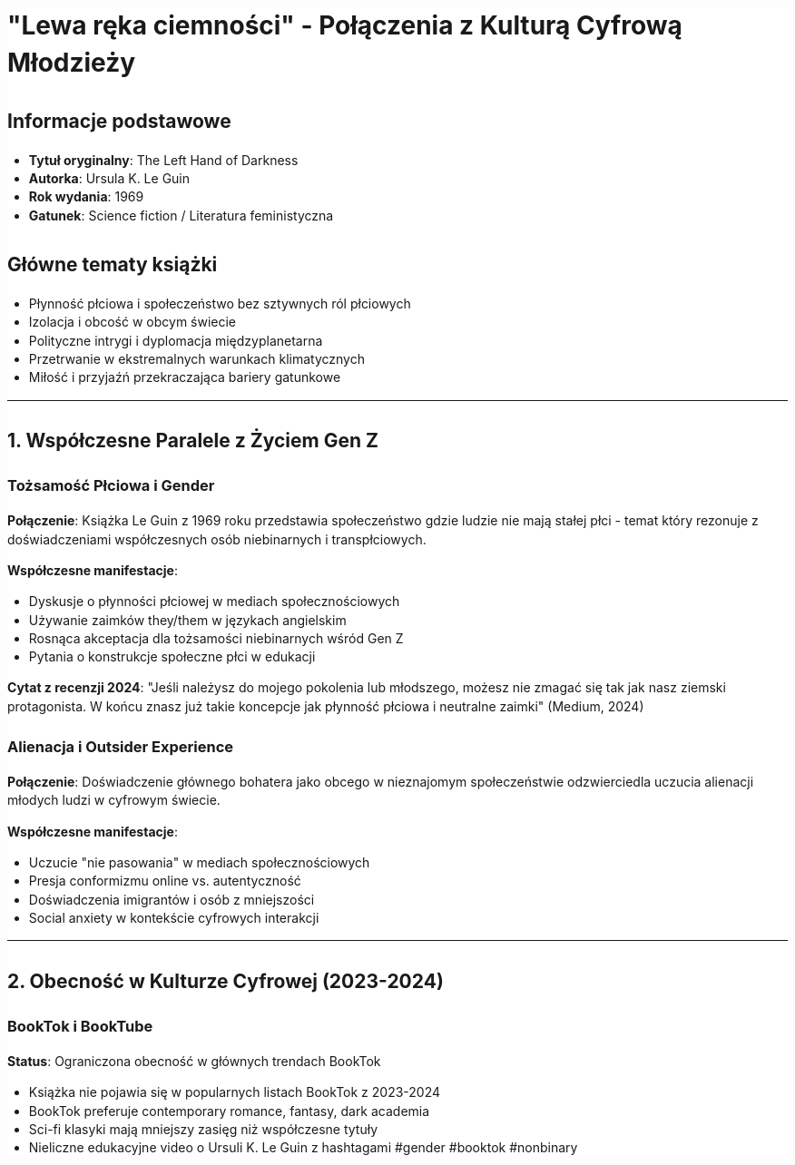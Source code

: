 # "Lewa ręka ciemności" - Połączenia z Kulturą Cyfrową Młodzieży

## Informacje podstawowe
- **Tytuł oryginalny**: The Left Hand of Darkness  
- **Autorka**: Ursula K. Le Guin  
- **Rok wydania**: 1969  
- **Gatunek**: Science fiction / Literatura feministyczna

## Główne tematy książki
- Płynność płciowa i społeczeństwo bez sztywnych ról płciowych
- Izolacja i obcość w obcym świecie
- Polityczne intrygi i dyplomacja międzyplanetarna
- Przetrwanie w ekstremalnych warunkach klimatycznych
- Miłość i przyjaźń przekraczająca bariery gatunkowe

---

## 1. Współczesne Paralele z Życiem Gen Z

### Tożsamość Płciowa i Gender
**Połączenie**: Książka Le Guin z 1969 roku przedstawia społeczeństwo gdzie ludzie nie mają stałej płci - temat który rezonuje z doświadczeniami współczesnych osób niebinarnych i transpłciowych.

**Współczesne manifestacje**:
- Dyskusje o płynności płciowej w mediach społecznościowych
- Używanie zaimków they/them w językach angielskim
- Rosnąca akceptacja dla tożsamości niebinarnych wśród Gen Z
- Pytania o konstrukcje społeczne płci w edukacji

**Cytat z recenzji 2024**: "Jeśli należysz do mojego pokolenia lub młodszego, możesz nie zmagać się tak jak nasz ziemski protagonista. W końcu znasz już takie koncepcje jak płynność płciowa i neutralne zaimki" (Medium, 2024)

### Alienacja i Outsider Experience
**Połączenie**: Doświadczenie głównego bohatera jako obcego w nieznajomym społeczeństwie odzwierciedla uczucia alienacji młodych ludzi w cyfrowym świecie.

**Współczesne manifestacje**:
- Uczucie "nie pasowania" w mediach społecznościowych
- Presja conformizmu online vs. autentyczność
- Doświadczenia imigrantów i osób z mniejszości
- Social anxiety w kontekście cyfrowych interakcji

---

## 2. Obecność w Kulturze Cyfrowej (2023-2024)

### BookTok i BookTube
**Status**: Ograniczona obecność w głównych trendach BookTok
- Książka nie pojawia się w popularnych listach BookTok z 2023-2024
- BookTok preferuje contemporary romance, fantasy, dark academia
- Sci-fi klasyki mają mniejszy zasięg niż współczesne tytuły
- Nieliczne edukacyjne video o Ursuli K. Le Guin z hashtagami #gender #booktok #nonbinary
